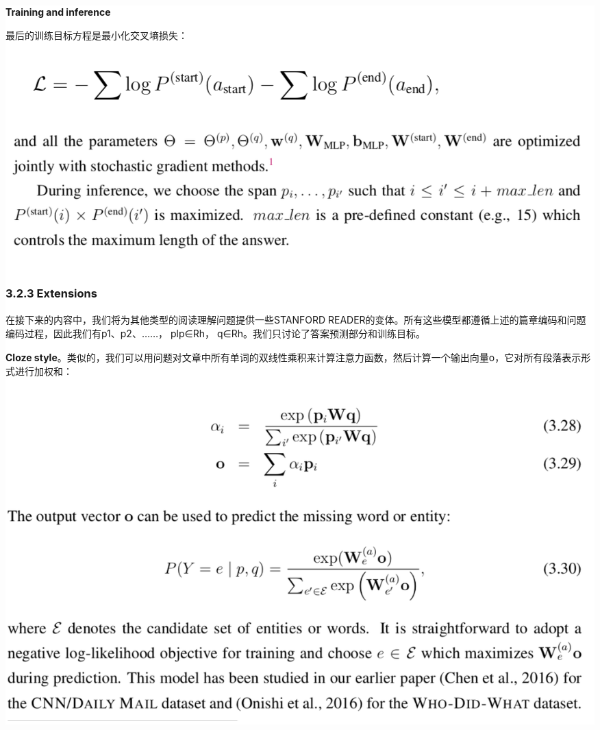 **Training and inference** 

最后的训练目标方程是最小化交叉墒损失：

![image-20190727212858363](https://github.com/DukeEnglish/chendq-thesis-ZH/blob/master/source/img/g3.4.png?raw=true)

![image-20190727212913604](https://github.com/DukeEnglish/chendq-thesis-ZH/blob/master/source/img/g3.5.png?raw=true)

### 3.2.3 Extensions

在接下来的内容中，我们将为其他类型的阅读理解问题提供一些STANFORD READER的变体。所有这些模型都遵循上述的篇章编码和问题编码过程，因此我们有p1、p2、……， plp∈Rh， q∈Rh。我们只讨论了答案预测部分和训练目标。

**Cloze style**。类似的，我们可以用问题对文章中所有单词的双线性乘积来计算注意力函数，然后计算一个输出向量o，它对所有段落表示形式进行加权和： 

![image-20190727213311325](https://github.com/DukeEnglish/chendq-thesis-ZH/blob/master/source/img/g3.6.png?raw=true)
